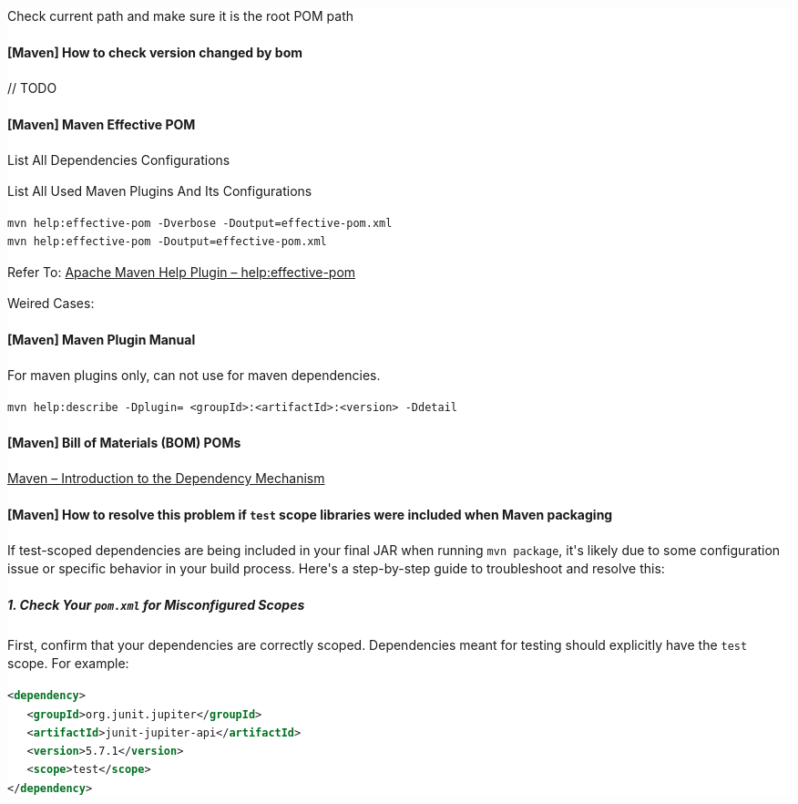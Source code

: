 Check current path and make sure it is the root POM path

#### [Maven] How to check version changed by bom

// TODO

#### [Maven] Maven Effective POM

List All Dependencies Configurations

List All Used Maven Plugins And Its Configurations

```shell
mvn help:effective-pom -Dverbose -Doutput=effective-pom.xml
mvn help:effective-pom -Doutput=effective-pom.xml
```

Refer To:
[Apache Maven Help Plugin – help:effective-pom](https://maven.apache.org/plugins/maven-help-plugin/effective-pom-mojo.html)

Weired Cases:



#### [Maven] Maven Plugin Manual

For maven plugins only, can not use for maven dependencies.

```shell
mvn help:describe -Dplugin= <groupId>:<artifactId>:<version> -Ddetail
```

#### [Maven] Bill of Materials (BOM) POMs

[Maven – Introduction to the Dependency Mechanism](https://maven.apache.org/guides/introduction/introduction-to-dependency-mechanism.html#bill-of-materials-bom-poms)

#### [Maven] How to resolve this problem if `test` scope libraries were included when Maven packaging

If test-scoped dependencies are being included in your final JAR when running `mvn package`, it's likely due to some configuration issue or specific behavior in your build process. Here's a step-by-step guide to troubleshoot and resolve this:

##### 1. **Check Your `pom.xml` for Misconfigured Scopes**

First, confirm that your dependencies are correctly scoped. Dependencies meant for testing should explicitly have the `test` scope. For example:

```xml
<dependency>
   <groupId>org.junit.jupiter</groupId>
   <artifactId>junit-jupiter-api</artifactId>
   <version>5.7.1</version>
   <scope>test</scope>
</dependency>
```
